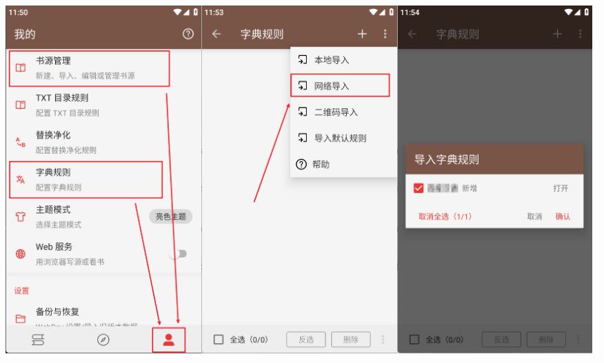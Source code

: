 <img src="doc/images/Legado-My-Page.png" width="33%"><img src="doc/images/Legado-DictSource-Page.png" width="33%"><img src="doc/images/Legado-DictSource-Import.png" width="33%">  